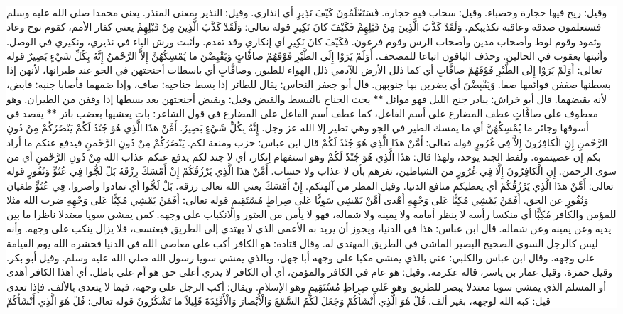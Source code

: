وقيل: ريح فيها حجارة وحصباء.
وقيل: سحاب فيه حجارة.
فَسَتَعْلَمُونَ كَيْفَ نَذِيرِ
أي إنذاري.
وقيل: النذير بمعنى المنذر. يعني محمدا صلي الله عليه وسلم فستعلمون صدقه وعاقبة تكذيبكم.
وَلَقَدْ كَذَّبَ الَّذِينَ مِنْ قَبْلِهِمْ فَكَيْفَ كانَ نَكِيرِ
قوله تعالى:
وَلَقَدْ كَذَّبَ الَّذِينَ مِنْ قَبْلِهِمْ
يعني كفار الأمم، كقوم نوح وعاد وثمود وقوم لوط وأصحاب مدين وأصحاب الرس وقوم فرعون.
فَكَيْفَ كانَ نَكِيرِ
أي إنكاري وقد تقدم. وأثبت ورش الياء في نذيري، ونكيري في الوصل. وأثبتها يعقوب في الحالين. وحذف الباقون اتباعا للمصحف.
أَوَلَمْ يَرَوْا إِلَى الطَّيْرِ فَوْقَهُمْ صافَّاتٍ وَيَقْبِضْنَ ما يُمْسِكُهُنَّ إِلاَّ الرَّحْمنُ إِنَّهُ بِكُلِّ شَيْءٍ بَصِيرٌ
قوله تعالى:
أَوَلَمْ يَرَوْا إِلَى الطَّيْرِ فَوْقَهُمْ صافَّاتٍ
أي كما ذلل الأرض للآدمي ذلل الهواء للطيور. وصافَّاتٍ أي باسطات أجنحتهن في الجو عند طيرانها، لأنهن إذا بسطنها صففن قوائمها صفا. وَيَقْبِضْنَ أي يضربن بها جنوبهن. قال أبو جعفر النحاس: يقال للطائر إذا بسط جناحيه: صاف، وإذا ضمهما فأصابا جنبه: قابض، لأنه يقبضهما. قال أبو خراش:
يبادر جنح الليل فهو موائل ** يحث الجناح بالتبسط والقبض
وقيل: ويقبض أجنحتهن بعد بسطها إذا وقفن من الطيران. وهو معطوف على صافَّاتٍ عطف المضارع على أسم الفاعل، كما عطف أسم الفاعل على المضارع في قول الشاعر:
بات يعشيها بعضب باتر ** يقصد في أسوقها وجائر
ما يُمْسِكُهُنَّ أي ما يمسك الطير في الجو وهي تطير إلا الله عز وجل. إِنَّهُ بِكُلِّ شَيْءٍ بَصِيرٌ.
أَمَّنْ هذَا الَّذِي هُوَ جُنْدٌ لَكُمْ يَنْصُرُكُمْ مِنْ دُونِ الرَّحْمنِ إِنِ الْكافِرُونَ إِلاَّ فِي غُرُورٍ
قوله تعالى:
أَمَّنْ هذَا الَّذِي هُوَ جُنْدٌ لَكُمْ
قال ابن عباس: حزب ومنعة لكم.
يَنْصُرُكُمْ مِنْ دُونِ الرَّحْمنِ
فيدفع عنكم ما أراد بكم إن عصيتموه. ولفظ الجند يوحد، ولهذا قال:
هذَا الَّذِي هُوَ جُنْدٌ لَكُمْ
وهو استفهام إنكار، أي لا جند لكم يدفع عنكم عذاب الله مِنْ دُونِ الرَّحْمنِ أي من سوى الرحمن.
إِنِ الْكافِرُونَ إِلَّا فِي غُرُورٍ
من الشياطين، تغرهم بأن لا عذاب ولا حساب.
أَمَّنْ هذَا الَّذِي يَرْزُقُكُمْ إِنْ أَمْسَكَ رِزْقَهُ بَلْ لَجُّوا فِي عُتُوٍّ وَنُفُورٍ
قوله تعالى:
أَمَّنْ هذَا الَّذِي يَرْزُقُكُمْ
أي يعطيكم منافع الدنيا. وقيل المطر من آلهتكم.
إِنْ أَمْسَكَ
يعني الله تعالى رزقه.
بَلْ لَجُّوا
أي تمادوا وأصروا.
فِي عُتُوٍّ
طغيان
وَنُفُورٍ
عن الحق.
أَفَمَنْ يَمْشِي مُكِبًّا عَلى وَجْهِهِ أَهْدى أَمَّنْ يَمْشِي سَوِيًّا عَلى صِراطٍ مُسْتَقِيمٍ
قوله تعالى:
أَفَمَنْ يَمْشِي مُكِبًّا عَلى وَجْهِهِ
ضرب الله مثلا للمؤمن والكافر مُكِبًّا أي منكسا رأسه لا ينظر أمامه ولا يمينه ولا شماله، فهو لا يأمن من العثور والانكباب على وجهه. كمن يمشي سويا معتدلا ناظرا ما بين يديه وعن يمينه وعن شماله. قال ابن عباس: هذا في الدنيا، ويجوز أن يريد به الأعمى الذي لا يهتدي إلى الطريق فيعتسف، فلا يزال ينكب على وجهه. وأنه ليس كالرجل السوي الصحيح البصير الماشي في الطريق المهتدى له.
وقال قتادة: هو الكافر أكب على معاصي الله في الدنيا فحشره الله يوم القيامة على وجهه.
وقال ابن عباس والكلبي: عني بالذي يمشى مكبا على وجهه أبا جهل، وبالذي يمشي سويا رسول الله صلي الله عليه وسلم. وقيل أبو بكر. وقيل حمزة. وقيل عمار بن ياسر، قاله عكرمة.
وقيل: هو عام في الكافر والمؤمن، أي أن الكافر لا يدري أعلى حق هو أم على باطل. أي أهذا الكافر أهدى أو المسلم الذي يمشي سويا معتدلا يبصر للطريق وهو عَلى صِراطٍ مُسْتَقِيمٍ وهو الإسلام. ويقال: أكب الرجل على وجهه، فيما لا يتعدى بالألف. فإذا تعدى قيل: كبه الله لوجهه، بغير ألف.
قُلْ هُوَ الَّذِي أَنْشَأَكُمْ وَجَعَلَ لَكُمُ السَّمْعَ وَالْأَبْصارَ وَالْأَفْئِدَةَ قَلِيلاً ما تَشْكُرُونَ
قوله تعالى:
قُلْ هُوَ الَّذِي أَنْشَأَكُمْ